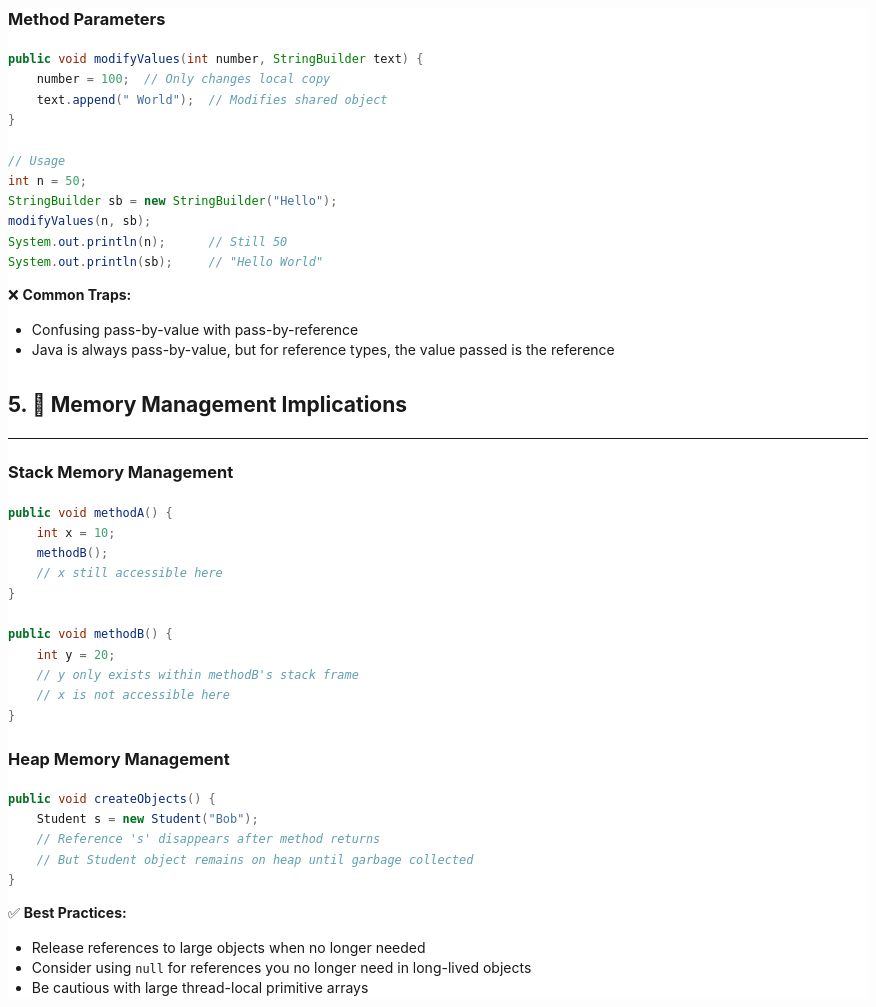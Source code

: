 ### Method Parameters

```java
public void modifyValues(int number, StringBuilder text) {
    number = 100;  // Only changes local copy
    text.append(" World");  // Modifies shared object
}

// Usage
int n = 50;
StringBuilder sb = new StringBuilder("Hello");
modifyValues(n, sb);
System.out.println(n);      // Still 50
System.out.println(sb);     // "Hello World"
```

❌ **Common Traps:**
- Confusing pass-by-value with pass-by-reference
- Java is always pass-by-value, but for reference types, the value passed is the reference


## 5. 💾 Memory Management Implications
---------

### Stack Memory Management

```java
public void methodA() {
    int x = 10;
    methodB();
    // x still accessible here
}

public void methodB() {
    int y = 20;
    // y only exists within methodB's stack frame
    // x is not accessible here
}
```

### Heap Memory Management

```java
public void createObjects() {
    Student s = new Student("Bob");
    // Reference 's' disappears after method returns
    // But Student object remains on heap until garbage collected
}
```

✅ **Best Practices:**
- Release references to large objects when no longer needed
- Consider using `null` for references you no longer need in long-lived objects
- Be cautious with large thread-local primitive arrays
